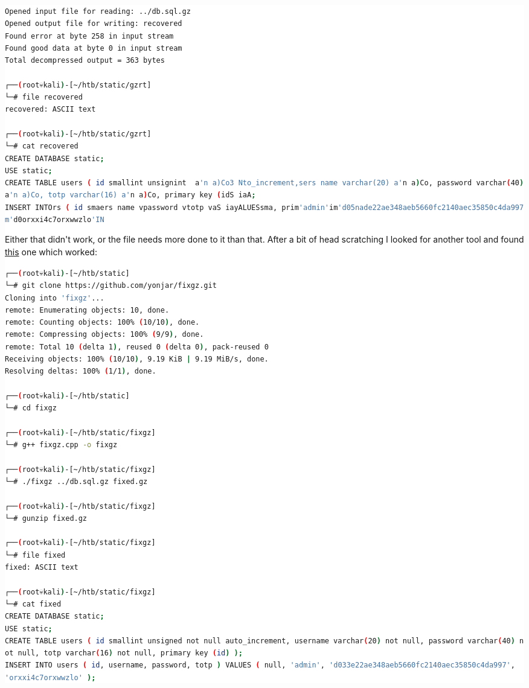 ```sh
Opened input file for reading: ../db.sql.gz
Opened output file for writing: recovered
Found error at byte 258 in input stream
Found good data at byte 0 in input stream
Total decompressed output = 363 bytes

┌──(root💀kali)-[~/htb/static/gzrt]
└─# file recovered                         
recovered: ASCII text

┌──(root💀kali)-[~/htb/static/gzrt]
└─# cat recovered                      
CREATE DATABASE static;
USE static;
CREATE TABLE users ( id smallint unsignint  a'n a)Co3 Nto_increment,sers name varchar(20) a'n a)Co, password varchar(40) a'n a)Co, totp varchar(16) a'n a)Co, primary key (idS iaA; 
INSERT INTOrs ( id smaers name vpassword vtotp vaS iayALUESsma, prim'admin'im'd05nade22ae348aeb5660fc2140aec35850c4da997m'd0orxxi4c7orxwwzlo'IN
```

Either that didn't work, or the file needs more done to it than that. After a bit of head scratching I looked for another tool and found [this](https://github.com/yonjar/fixgz) one which worked:

```sh
┌──(root💀kali)-[~/htb/static]
└─# git clone https://github.com/yonjar/fixgz.git
Cloning into 'fixgz'...
remote: Enumerating objects: 10, done.
remote: Counting objects: 100% (10/10), done.
remote: Compressing objects: 100% (9/9), done.
remote: Total 10 (delta 1), reused 0 (delta 0), pack-reused 0
Receiving objects: 100% (10/10), 9.19 KiB | 9.19 MiB/s, done.
Resolving deltas: 100% (1/1), done.

┌──(root💀kali)-[~/htb/static]
└─# cd fixgz 

┌──(root💀kali)-[~/htb/static/fixgz]
└─# g++ fixgz.cpp -o fixgz

┌──(root💀kali)-[~/htb/static/fixgz]
└─# ./fixgz ../db.sql.gz fixed.gz

┌──(root💀kali)-[~/htb/static/fixgz]
└─# gunzip fixed.gz       

┌──(root💀kali)-[~/htb/static/fixgz]
└─# file fixed    
fixed: ASCII text

┌──(root💀kali)-[~/htb/static/fixgz]
└─# cat fixed    
CREATE DATABASE static;
USE static;
CREATE TABLE users ( id smallint unsigned not null auto_increment, username varchar(20) not null, password varchar(40) not null, totp varchar(16) not null, primary key (id) ); 
INSERT INTO users ( id, username, password, totp ) VALUES ( null, 'admin', 'd033e22ae348aeb5660fc2140aec35850c4da997', 'orxxi4c7orxwwzlo' );
```

